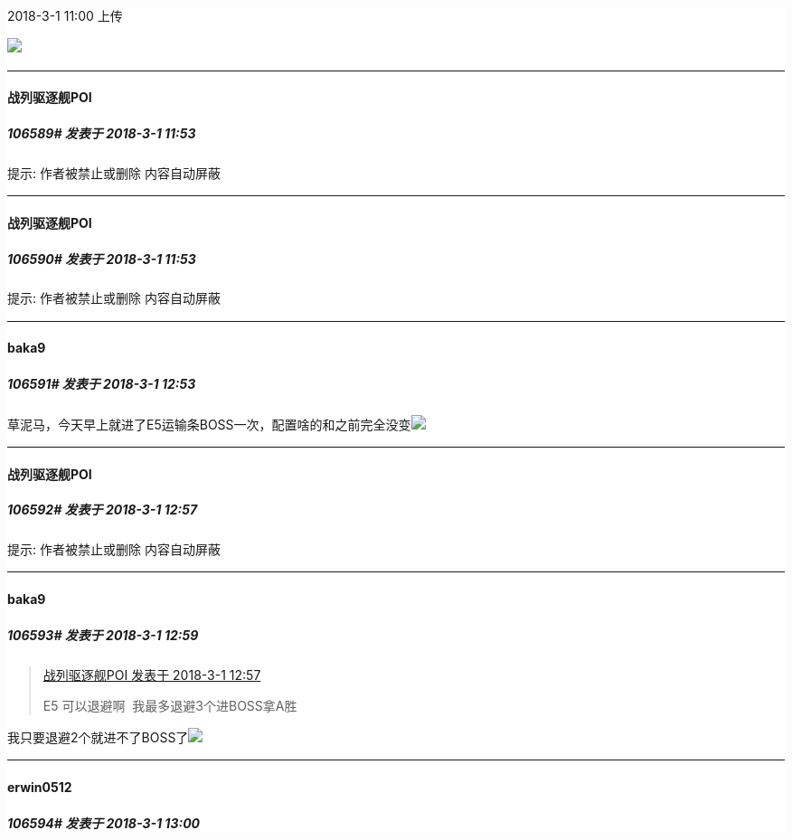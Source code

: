 
2018-3-1 11:00 上传


<img src="https://img.saraba1st.com/forum/201803/01/110021lgqxtxiatlr5gllc.jpg" referrerpolicy="no-referrer">


*****

####  战列驱逐舰POI  
##### 106589#       发表于 2018-3-1 11:53

提示: 作者被禁止或删除 内容自动屏蔽


*****

####  战列驱逐舰POI  
##### 106590#       发表于 2018-3-1 11:53

提示: 作者被禁止或删除 内容自动屏蔽


*****

####  baka9  
##### 106591#       发表于 2018-3-1 12:53


草泥马，今天早上就进了E5运输条BOSS一次，配置啥的和之前完全没变<img src="https://static.saraba1st.com/image/smiley/face2017/126.png" referrerpolicy="no-referrer">


*****

####  战列驱逐舰POI  
##### 106592#       发表于 2018-3-1 12:57

提示: 作者被禁止或删除 内容自动屏蔽


*****

####  baka9  
##### 106593#       发表于 2018-3-1 12:59


<blockquote><a href="httphttps://bbs.saraba1st.com/2b/forum.php?mod=redirect&amp;goto=findpost&amp;pid=38706484&amp;ptid=930880" target="_blank">战列驱逐舰POI 发表于 2018-3-1 12:57</a>

E5 可以退避啊  我最多退避3个进BOSS拿A胜</blockquote>
我只要退避2个就进不了BOSS了<img src="https://static.saraba1st.com/image/smiley/face2017/109.png" referrerpolicy="no-referrer">


*****

####  erwin0512  
##### 106594#       发表于 2018-3-1 13:00
